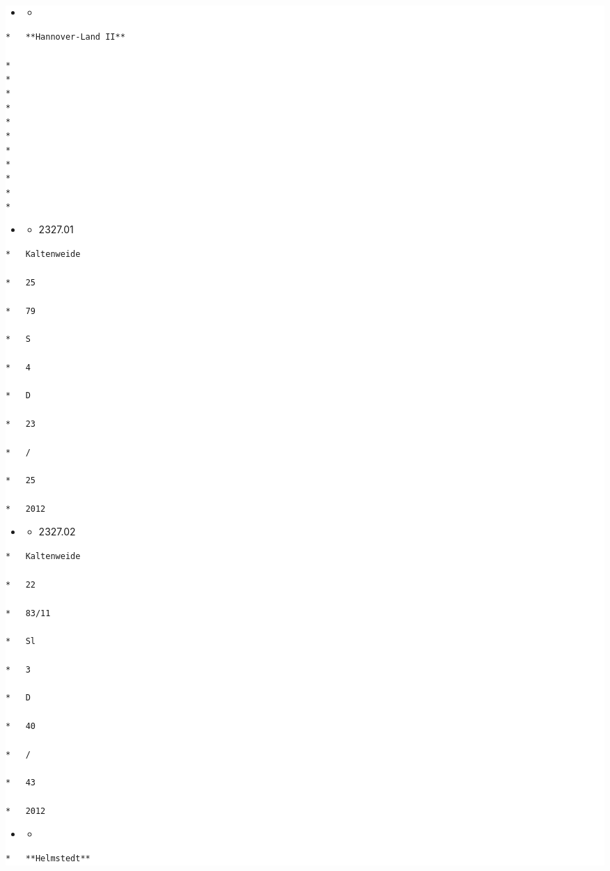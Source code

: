*    *
    *   **Hannover-Land II**

    *
    *
    *
    *
    *
    *
    *
    *
    *
    *
    *

*    *   2327.01

    *   Kaltenweide

    *   25

    *   79

    *   S

    *   4

    *   D

    *   23

    *   /

    *   25

    *   2012


*    *   2327.02

    *   Kaltenweide

    *   22

    *   83/11

    *   Sl

    *   3

    *   D

    *   40

    *   /

    *   43

    *   2012


*    *
    *   **Helmstedt**
